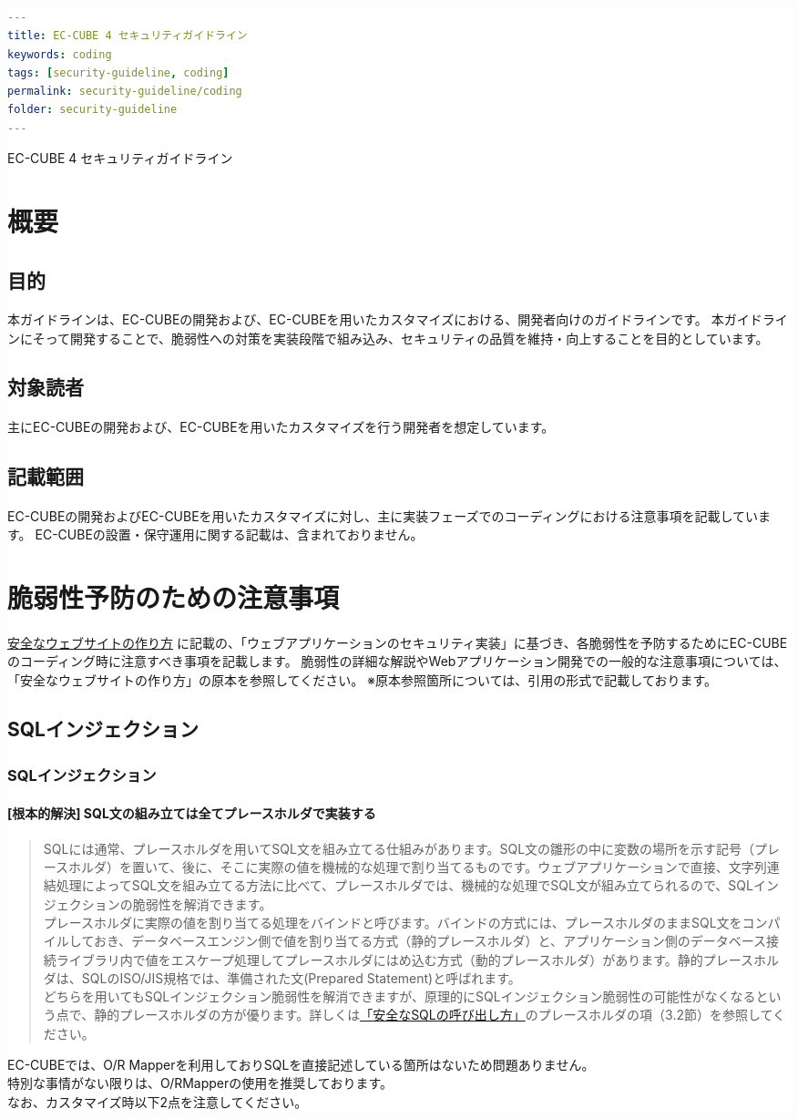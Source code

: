 ```yaml
---
title: EC-CUBE 4 セキュリティガイドライン
keywords: coding
tags: [security-guideline, coding]
permalink: security-guideline/coding
folder: security-guideline
---
```

EC-CUBE 4 セキュリティガイドライン

# 概要

## 目的
本ガイドラインは、EC-CUBEの開発および、EC-CUBEを用いたカスタマイズにおける、開発者向けのガイドラインです。
本ガイドラインにそって開発することで、脆弱性への対策を実装段階で組み込み、セキュリティの品質を維持・向上することを目的としています。

## 対象読者
主にEC-CUBEの開発および、EC-CUBEを用いたカスタマイズを行う開発者を想定しています。

## 記載範囲
EC-CUBEの開発およびEC-CUBEを用いたカスタマイズに対し、主に実装フェーズでのコーディングにおける注意事項を記載しています。
EC-CUBEの設置・保守運用に関する記載は、含まれておりません。

# 脆弱性予防のための注意事項

[安全なウェブサイトの作り方](https://www.ipa.go.jp/security/vuln/websecurity.html) に記載の、「ウェブアプリケーションのセキュリティ実装」に基づき、各脆弱性を予防するためにEC-CUBEのコーディング時に注意すべき事項を記載します。
脆弱性の詳細な解説やWebアプリケーション開発での一般的な注意事項については、「安全なウェブサイトの作り方」の原本を参照してください。
※原本参照箇所については、引用の形式で記載しております。

## SQLインジェクション

### SQLインジェクション

#### [根本的解決] SQL文の組み立ては全てプレースホルダで実装する
> SQLには通常、プレースホルダを用いてSQL文を組み立てる仕組みがあります。SQL文の雛形の中に変数の場所を示す記号（プレースホルダ）を置いて、後に、そこに実際の値を機械的な処理で割り当てるものです。ウェブアプリケーションで直接、文字列連結処理によってSQL文を組み立てる方法に比べて、プレースホルダでは、機械的な処理でSQL文が組み立てられるので、SQLインジェクションの脆弱性を解消できます。  
> プレースホルダに実際の値を割り当てる処理をバインドと呼びます。バインドの方式には、プレースホルダのままSQL文をコンパイルしておき、データベースエンジン側で値を割り当てる方式（静的プレースホルダ）と、アプリケーション側のデータベース接続ライブラリ内で値をエスケープ処理してプレースホルダにはめ込む方式（動的プレースホルダ）があります。静的プレースホルダは、SQLのISO/JIS規格では、準備された文(Prepared Statement)と呼ばれます。  
> どちらを用いてもSQLインジェクション脆弱性を解消できますが、原理的にSQLインジェクション脆弱性の可能性がなくなるという点で、静的プレースホルダの方が優ります。詳しくは[「安全なSQLの呼び出し方」](https://www.ipa.go.jp/files/000017320.pdf)のプレースホルダの項（3.2節）を参照してください。

EC-CUBEでは、O/R Mapperを利用しておりSQLを直接記述している箇所はないため問題ありません。  
特別な事情がない限りは、O/RMapperの使用を推奨しております。  
なお、カスタマイズ時以下2点を注意してください。
